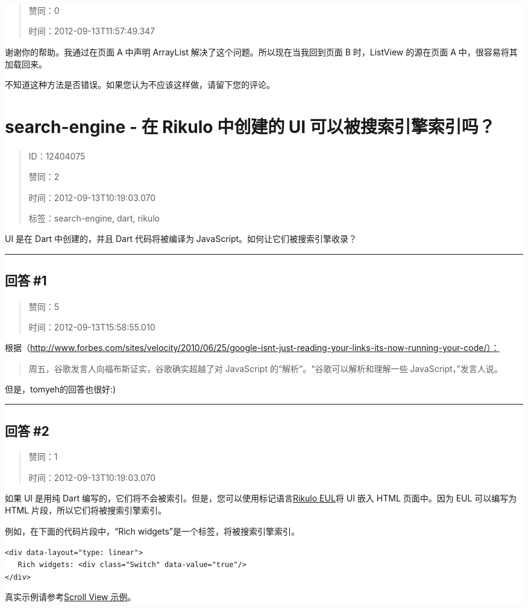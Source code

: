 > 赞同：0
> 
> 时间：2012-09-13T11:57:49.347

谢谢你的帮助。我通过在页面 A 中声明 ArrayList 解决了这个问题。所以现在当我回到页面 B 时，ListView 的源在页面 A 中，很容易将其加载回来。

不知道这种方法是否错误。如果您认为不应该这样做，请留下您的评论。

# search-engine - 在 Rikulo 中创建的 UI 可以被搜索引擎索引吗？

> ID：12404075
> 
> 赞同：2
> 
> 时间：2012-09-13T10:19:03.070
> 
> 标签：search-engine, dart, rikulo

UI 是在 Dart 中创建的，并且 Dart 代码将被编译为 JavaScript。如何让它们被搜索引擎收录？

* * *

## 回答 #1

> 赞同：5
> 
> 时间：2012-09-13T15:58:55.010

根据（http://www.forbes.com/sites/velocity/2010/06/25/google-isnt-just-reading-your-links-its-now-running-your-code/）：

> 周五，谷歌发言人向福布斯证实，谷歌确实超越了对 JavaScript 的“解析”。“谷歌可以解析和理解一些 JavaScript，”发言人说。

但是，tomyeh的回答也很好:)

* * *

## 回答 #2

> 赞同：1
> 
> 时间：2012-09-13T10:19:03.070

如果 UI 是用纯 Dart 编写的，它们将不会被索引。但是，您可以使用标记语言[Rikulo EUL](https://github.com/rikulo/rikulo-eul)将 UI 嵌入 HTML 页面中。因为 EUL 可以编写为 HTML 片段，所以它们将被搜索引擎索引。

例如，在下面的代码片段中，“Rich widgets”是一个标签，将被搜索引擎索引。

```
<div data-layout="type: linear">
   Rich widgets: <div class="Switch" data-value="true"/>
</div> 
```

真实示例请参考[Scroll View 示例](https://github.com/rikulo/rikulo-eul/tree/master/example/scroll-view)。
